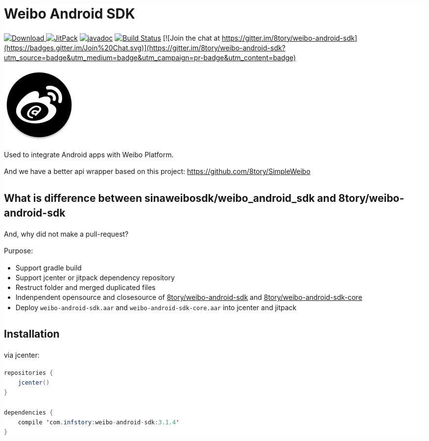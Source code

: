 # Weibo Android SDK

[![Download](https://api.bintray.com/packages/8tory/maven/weibo-android-sdk/images/download.svg) ](https://bintray.com/8tory/maven/weibo-android-sdk/_latestVersion)
[![JitPack](https://img.shields.io/github/tag/8tory/weibo-android-sdk.svg?label=JitPack)](https://jitpack.io/#8tory/weibo-android-sdk)
[![javadoc](https://img.shields.io/github/tag/8tory/weibo-android-sdk.svg?label=javadoc)](https://jitpack.io/com/github/8tory/weibo-android-sdk/3.1.4/javadoc/index.html)
[![Build Status](https://travis-ci.org/8tory/weibo-android-sdk.svg)](https://travis-ci.org/8tory/weibo-android-sdk)
[![Join the chat at https://gitter.im/8tory/weibo-android-sdk](https://badges.gitter.im/Join%20Chat.svg)](https://gitter.im/8tory/weibo-android-sdk?utm_source=badge&utm_medium=badge&utm_campaign=pr-badge&utm_content=badge)

![](art/weibo-android-sdk.png)

Used to integrate Android apps with Weibo Platform.

And we have a better api wrapper based on this project: https://github.com/8tory/SimpleWeibo

## What is difference between sinaweibosdk/weibo_android_sdk and 8tory/weibo-android-sdk

And, why did not make a pull-request?

Purpose:

* Support gradle build
* Support jcenter or jitpack dependency repository
* Restruct folder and merged duplicated files
* Indenpendent opensource and closesource of [8tory/weibo-android-sdk](https://github.com/8tory/weibo-android-sdk) and [8tory/weibo-android-sdk-core](https://github.com/8tory/weibo-android-sdk-core)
* Deploy `weibo-android-sdk.aar` and `weibo-android-sdk-core.aar` into jcenter and jitpack

## Installation

via jcenter:

```java
repositories {
    jcenter()
}

dependencies {
    compile 'com.infstory:weibo-android-sdk:3.1.4'
}
```
